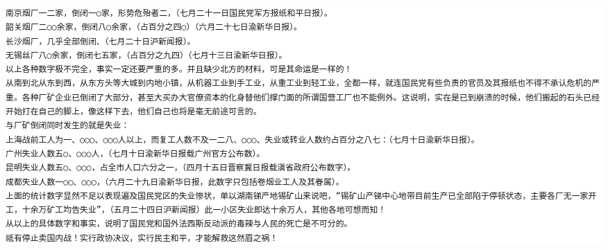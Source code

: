     南京烟厂一二家，倒闭一○家，形势危殆者二，（七月二十一日国民党军方报纸和平日报）。
    韶关烟厂二○○余家，倒闭八○余家，（占百分之四○）（六月二十七日渝新华日报）。
    长沙烟厂，几乎全部倒闭、（七月二十日沪新闻报）。
    无锡丝厂八○余家，倒闭七五家，（占百分之九四）（七月十三日渝新华日报）。
    以上各种数字极不完全，事实一定还要严重的多。并且缺少北方的材料，可是其命运是一样的！
    从南到北从东到西，从东方头等大城到内地小镇，从机器工业到手工业，从重工业到轻工业，全都一样，就连国民党有些负责的官员及其报纸也不得不承认危机的严重。各种厂矿企业已倒闭了大部分，甚至大买办大官僚资本的化身替他们撑门面的所谓国营工厂也不能例外。这说明，实在是已到崩溃的时候，他们搬起的石头已经开始打在自己的脚上，像这样下去，他们自己也将是毫无前途可言的。
    与厂矿倒闭同时发生的就是失业：
    上海战前工人为一、○○○、○○○人以上，而复工人数不及一二八、○○○、失业或转业人数约占百分之八七：（七月十日渝新华日报）。
    广州失业人数五○、○○○人，（七月十日渝新华日报载广州官方公布数）。
    昆明失业人数五○、○○○，占全市人口六分之一，（四月十五日晋察冀日报载滇省政府公布数字）。
    成都失业人数一○○、○○○，（六月二十九日渝新华日报，此数字只包括卷烟业工人及其眷属）。
    上面的统计数字显然不足以表现遍及国民党区的失业惨状，单以湖南锑产地锡矿山来说吧，“锡矿山产锑中心地带目前生产已全部陷于停顿状态，主要各厂无一家开工，十余万矿工均告失业”，（五月二十四日沪新闻报）此一小区失业即达十余万人，其他各地可想而知！
    从以上的具体数字和事实，说明了国民党和国外法西斯反动派的毒辣与人民的死亡是不可分的。
    祗有停止卖国内战！实行政协决议，实行民主和平，才能解救这然眉之祸！
